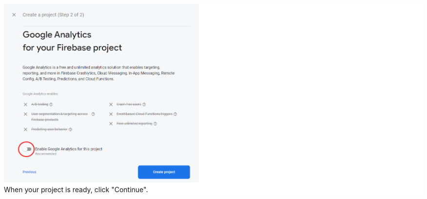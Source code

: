 <img src="./images/google-analytics.png" alt="Disable Google Analytics" width="400"/>
</Example>

<br />
When your project is ready, click "Continue". 
<br />

<Example>